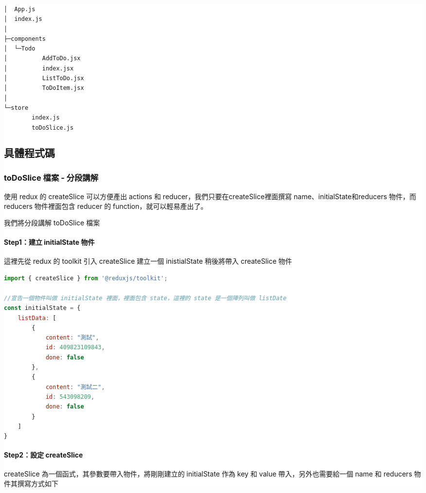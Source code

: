 ```bash
│  App.js
│  index.js
│
├─components
│  └─Todo
│          AddToDo.jsx
│          index.jsx
│          ListToDo.jsx
│          ToDoItem.jsx
│
└─store
        index.js
        toDoSlice.js
```

## 具體程式碼

### <span class="green">toDoSlice 檔案 - 分段講解</span>

使用 redux 的 createSlice 可以方便產出 actions 和 reducer，我們只要在<span class="red">createSlice</span>裡面<span class="red">撰寫 name、initialState</span>和<span class="red">reducers 物件</span>，而 reducers 物件裡面包含 reducer 的 function，就可以輕易產出了。

我們將分段講解 toDoSlice 檔案

#### <span class="rem25">Step1：建立 initialState 物件</span>

這裡先從 redux 的 toolkit <span class="green">引入 createSlice</span>
建立一個 inistialState 稍後將帶入 createSlice 物件
```javascript
import { createSlice } from '@reduxjs/toolkit';

//宣告一個物件叫做 initialState 裡面，裡面包含 state，這裡的 state 是一個陣列叫做 listDate
const initialState = {
    listData: [
        {
            content: "測試",
            id: 409823109843,
            done: false
        },
        {
            content: "測試二",
            id: 543098209,
            done: false
        }
    ]
}
```

#### <span class="rem25">Step2：設定 createSlice</span>
<span class="green">createSlice 為一個函式</span>，其參數要帶入物件，將剛剛建立的 initialState 作為 key 和 value 帶入，另外也需要給一個 name 和 reducers 物件其撰寫方式如下
